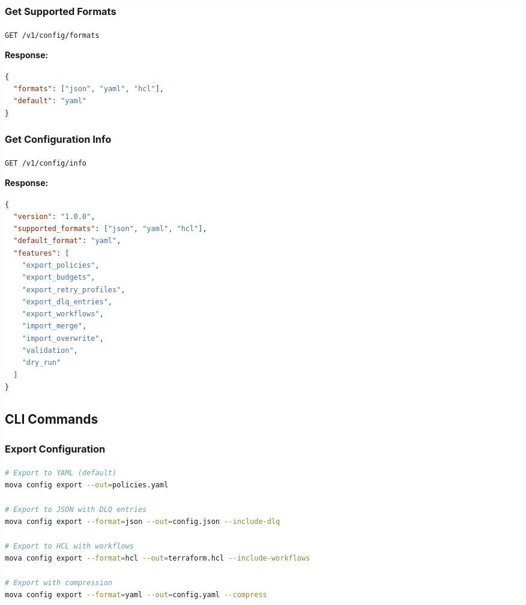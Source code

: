 ### Get Supported Formats
```http
GET /v1/config/formats
```

**Response:**
```json
{
  "formats": ["json", "yaml", "hcl"],
  "default": "yaml"
}
```

### Get Configuration Info
```http
GET /v1/config/info
```

**Response:**
```json
{
  "version": "1.0.0",
  "supported_formats": ["json", "yaml", "hcl"],
  "default_format": "yaml",
  "features": [
    "export_policies",
    "export_budgets",
    "export_retry_profiles",
    "export_dlq_entries",
    "export_workflows",
    "import_merge",
    "import_overwrite",
    "validation",
    "dry_run"
  ]
}
```

## CLI Commands

### Export Configuration
```bash
# Export to YAML (default)
mova config export --out=policies.yaml

# Export to JSON with DLQ entries
mova config export --format=json --out=config.json --include-dlq

# Export to HCL with workflows
mova config export --format=hcl --out=terraform.hcl --include-workflows

# Export with compression
mova config export --format=yaml --out=config.yaml --compress
```
